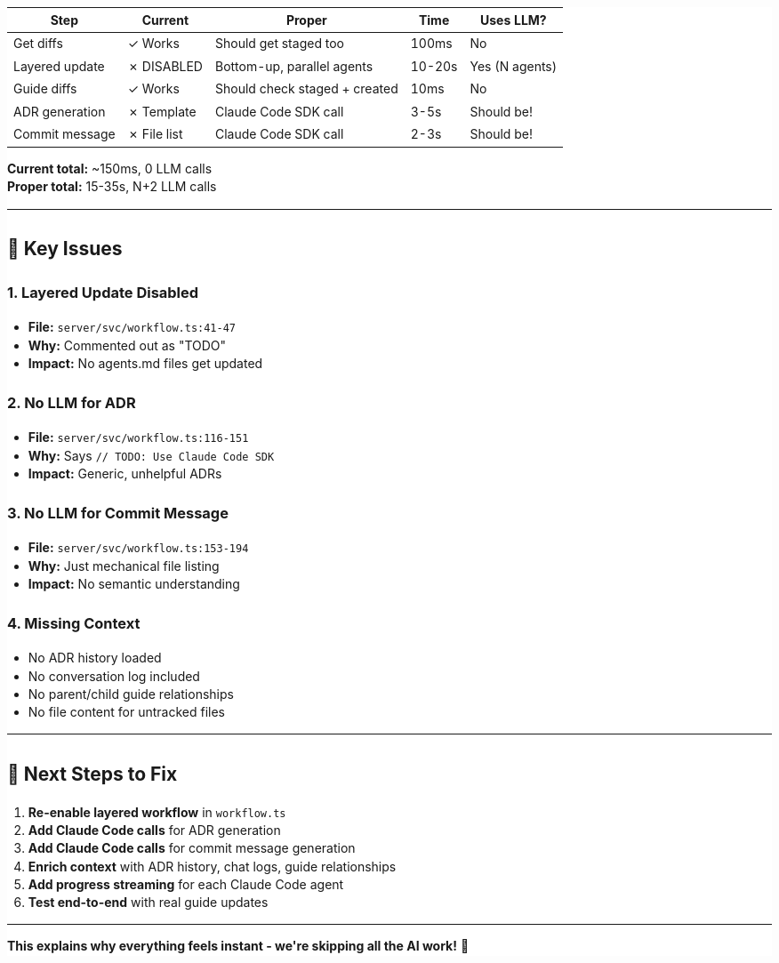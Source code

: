 | Step | Current | Proper | Time | Uses LLM? |
|------|---------|--------|------|-----------|
| Get diffs | ✓ Works | Should get staged too | 100ms | No |
| Layered update | ✗ DISABLED | Bottom-up, parallel agents | 10-20s | Yes (N agents) |
| Guide diffs | ✓ Works | Should check staged + created | 10ms | No |
| ADR generation | ✗ Template | Claude Code SDK call | 3-5s | Should be! |
| Commit message | ✗ File list | Claude Code SDK call | 2-3s | Should be! |

**Current total:** ~150ms, 0 LLM calls  
**Proper total:** 15-35s, N+2 LLM calls

---

## 🐛 Key Issues

### **1. Layered Update Disabled**
- **File:** `server/svc/workflow.ts:41-47`
- **Why:** Commented out as "TODO"
- **Impact:** No agents.md files get updated

### **2. No LLM for ADR**
- **File:** `server/svc/workflow.ts:116-151`
- **Why:** Says `// TODO: Use Claude Code SDK`
- **Impact:** Generic, unhelpful ADRs

### **3. No LLM for Commit Message**
- **File:** `server/svc/workflow.ts:153-194`
- **Why:** Just mechanical file listing
- **Impact:** No semantic understanding

### **4. Missing Context**
- No ADR history loaded
- No conversation log included
- No parent/child guide relationships
- No file content for untracked files

---

## 🚀 Next Steps to Fix

1. **Re-enable layered workflow** in `workflow.ts`
2. **Add Claude Code calls** for ADR generation
3. **Add Claude Code calls** for commit message generation
4. **Enrich context** with ADR history, chat logs, guide relationships
5. **Add progress streaming** for each Claude Code agent
6. **Test end-to-end** with real guide updates

---

**This explains why everything feels instant - we're skipping all the AI work!** 🎯

